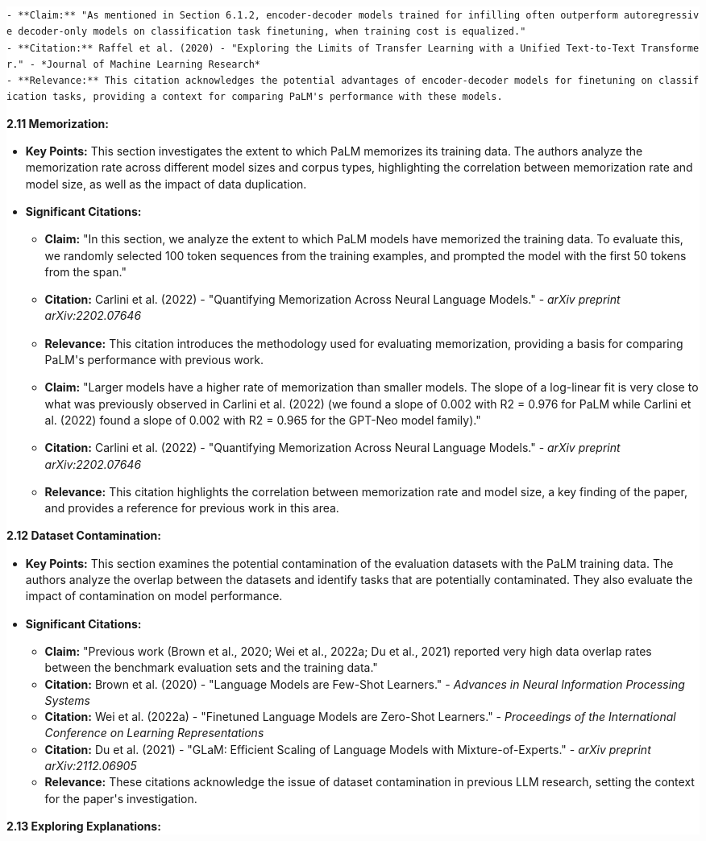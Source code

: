     - **Claim:** "As mentioned in Section 6.1.2, encoder-decoder models trained for infilling often outperform autoregressive decoder-only models on classification task finetuning, when training cost is equalized."
    - **Citation:** Raffel et al. (2020) - "Exploring the Limits of Transfer Learning with a Unified Text-to-Text Transformer." - *Journal of Machine Learning Research*
    - **Relevance:** This citation acknowledges the potential advantages of encoder-decoder models for finetuning on classification tasks, providing a context for comparing PaLM's performance with these models.

**2.11 Memorization:**

- **Key Points:** This section investigates the extent to which PaLM memorizes its training data. The authors analyze the memorization rate across different model sizes and corpus types, highlighting the correlation between memorization rate and model size, as well as the impact of data duplication.

- **Significant Citations:**

    - **Claim:** "In this section, we analyze the extent to which PaLM models have memorized the training data. To evaluate this, we randomly selected 100 token sequences from the training examples, and prompted the model with the first 50 tokens from the span."
    - **Citation:** Carlini et al. (2022) - "Quantifying Memorization Across Neural Language Models." - *arXiv preprint arXiv:2202.07646*
    - **Relevance:** This citation introduces the methodology used for evaluating memorization, providing a basis for comparing PaLM's performance with previous work.

    - **Claim:** "Larger models have a higher rate of memorization than smaller models. The slope of a log-linear fit is very close to what was previously observed in Carlini et al. (2022) (we found a slope of 0.002 with R2 = 0.976 for PaLM while Carlini et al. (2022) found a slope of 0.002 with R2 = 0.965 for the GPT-Neo model family)."
    - **Citation:** Carlini et al. (2022) - "Quantifying Memorization Across Neural Language Models." - *arXiv preprint arXiv:2202.07646*
    - **Relevance:** This citation highlights the correlation between memorization rate and model size, a key finding of the paper, and provides a reference for previous work in this area.

**2.12 Dataset Contamination:**

- **Key Points:** This section examines the potential contamination of the evaluation datasets with the PaLM training data. The authors analyze the overlap between the datasets and identify tasks that are potentially contaminated. They also evaluate the impact of contamination on model performance.

- **Significant Citations:**

    - **Claim:** "Previous work (Brown et al., 2020; Wei et al., 2022a; Du et al., 2021) reported very high data overlap rates between the benchmark evaluation sets and the training data."
    - **Citation:** Brown et al. (2020) - "Language Models are Few-Shot Learners." - *Advances in Neural Information Processing Systems*
    - **Citation:** Wei et al. (2022a) - "Finetuned Language Models are Zero-Shot Learners." - *Proceedings of the International Conference on Learning Representations*
    - **Citation:** Du et al. (2021) - "GLaM: Efficient Scaling of Language Models with Mixture-of-Experts." - *arXiv preprint arXiv:2112.06905*
    - **Relevance:** These citations acknowledge the issue of dataset contamination in previous LLM research, setting the context for the paper's investigation.

**2.13 Exploring Explanations:**
